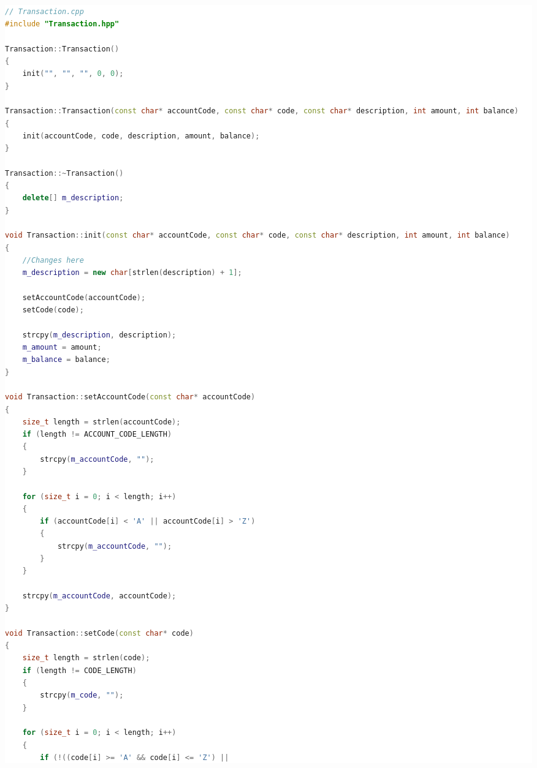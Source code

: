 ```c++
// Transaction.cpp
#include "Transaction.hpp"

Transaction::Transaction()
{
    init("", "", "", 0, 0);
}

Transaction::Transaction(const char* accountCode, const char* code, const char* description, int amount, int balance)
{
    init(accountCode, code, description, amount, balance);
}

Transaction::~Transaction()
{
    delete[] m_description;
}

void Transaction::init(const char* accountCode, const char* code, const char* description, int amount, int balance)
{
    //Changes here
    m_description = new char[strlen(description) + 1];

    setAccountCode(accountCode);
    setCode(code);

    strcpy(m_description, description);
    m_amount = amount;
    m_balance = balance;
}

void Transaction::setAccountCode(const char* accountCode)
{
    size_t length = strlen(accountCode);
    if (length != ACCOUNT_CODE_LENGTH)
    {
        strcpy(m_accountCode, "");
    }

    for (size_t i = 0; i < length; i++)
    {
        if (accountCode[i] < 'A' || accountCode[i] > 'Z')
        {
            strcpy(m_accountCode, "");
        }
    }

    strcpy(m_accountCode, accountCode);
}

void Transaction::setCode(const char* code)
{
    size_t length = strlen(code);
    if (length != CODE_LENGTH)
    {
        strcpy(m_code, "");
    }

    for (size_t i = 0; i < length; i++)
    {
        if (!((code[i] >= 'A' && code[i] <= 'Z') ||
```